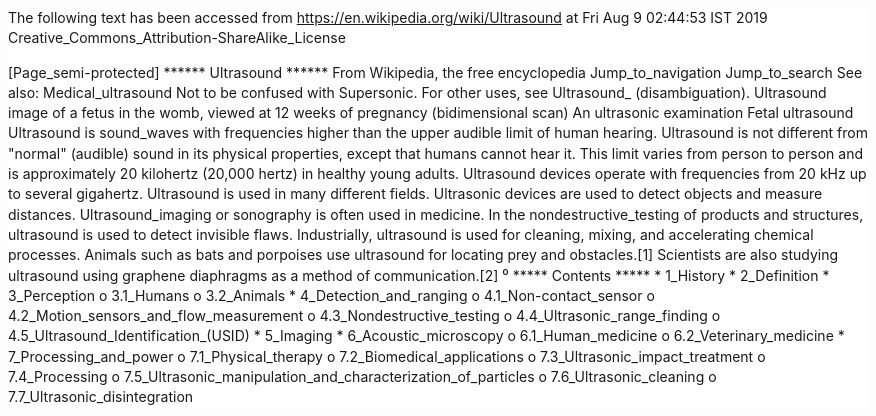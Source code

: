 The following text has been accessed from https://en.wikipedia.org/wiki/Ultrasound at Fri Aug 9 02:44:53 IST 2019
Creative_Commons_Attribution-ShareAlike_License



















[Page_semi-protected]
****** Ultrasound ******
From Wikipedia, the free encyclopedia
Jump_to_navigation Jump_to_search
See also: Medical_ultrasound
Not to be confused with Supersonic. For other uses, see Ultrasound_
(disambiguation).
Ultrasound image of a fetus in the womb, viewed at 12 weeks of pregnancy
(bidimensional scan)
An ultrasonic examination
Fetal ultrasound
Ultrasound is sound_waves with frequencies higher than the upper audible limit
of human hearing. Ultrasound is not different from "normal" (audible) sound in
its physical properties, except that humans cannot hear it. This limit varies
from person to person and is approximately 20 kilohertz (20,000 hertz) in
healthy young adults. Ultrasound devices operate with frequencies from 20 kHz
up to several gigahertz.
Ultrasound is used in many different fields. Ultrasonic devices are used to
detect objects and measure distances. Ultrasound_imaging or sonography is often
used in medicine. In the nondestructive_testing of products and structures,
ultrasound is used to detect invisible flaws. Industrially, ultrasound is used
for cleaning, mixing, and accelerating chemical processes. Animals such as bats
and porpoises use ultrasound for locating prey and obstacles.[1] Scientists are
also studying ultrasound using graphene diaphragms as a method of
communication.[2]
⁰
***** Contents *****
    * 1_History
    * 2_Definition
    * 3_Perception
          o 3.1_Humans
          o 3.2_Animals
    * 4_Detection_and_ranging
          o 4.1_Non-contact_sensor
          o 4.2_Motion_sensors_and_flow_measurement
          o 4.3_Nondestructive_testing
          o 4.4_Ultrasonic_range_finding
          o 4.5_Ultrasound_Identification_(USID)
    * 5_Imaging
    * 6_Acoustic_microscopy
          o 6.1_Human_medicine
          o 6.2_Veterinary_medicine
    * 7_Processing_and_power
          o 7.1_Physical_therapy
          o 7.2_Biomedical_applications
          o 7.3_Ultrasonic_impact_treatment
          o 7.4_Processing
          o 7.5_Ultrasonic_manipulation_and_characterization_of_particles
          o 7.6_Ultrasonic_cleaning
          o 7.7_Ultrasonic_disintegration